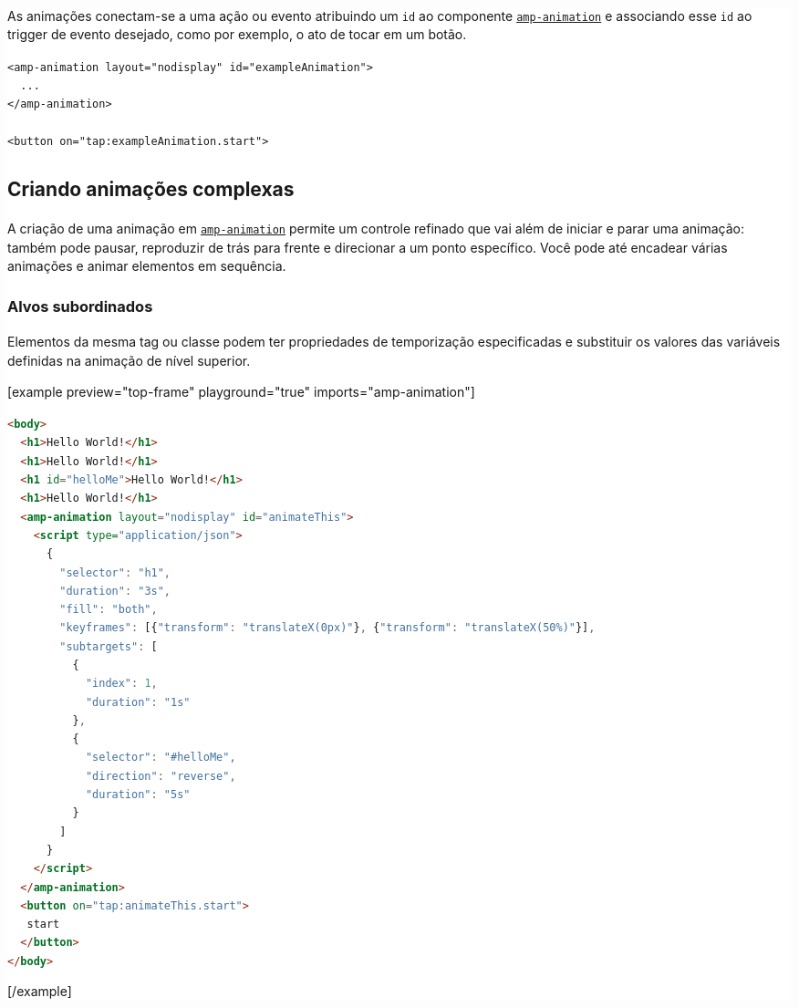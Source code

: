 As animações conectam-se a uma ação ou evento atribuindo um `id` ao componente [`amp-animation`](../../../../documentation/components/reference/amp-animation.md) e associando esse `id` ao trigger de evento desejado, como por exemplo, o ato de tocar em um botão.

```
<amp-animation layout="nodisplay" id="exampleAnimation">
  ...
</amp-animation>

<button on="tap:exampleAnimation.start">
```

## Criando animações complexas

A criação de uma animação em [`amp-animation`](../../../../documentation/components/reference/amp-animation.md) permite um controle refinado que vai além de iniciar e parar uma animação: também pode pausar, reproduzir de trás para frente e direcionar a um ponto específico. Você pode até encadear várias animações e animar elementos em sequência.

### Alvos subordinados

Elementos da mesma tag ou classe podem ter propriedades de temporização especificadas e substituir os valores das variáveis definidas na animação de nível superior.

[example preview="top-frame" playground="true" imports="amp-animation"]
```html
<body>
  <h1>Hello World!</h1>
  <h1>Hello World!</h1>
  <h1 id="helloMe">Hello World!</h1>
  <h1>Hello World!</h1>
  <amp-animation layout="nodisplay" id="animateThis">
    <script type="application/json">
      {
        "selector": "h1",
        "duration": "3s",
        "fill": "both",
        "keyframes": [{"transform": "translateX(0px)"}, {"transform": "translateX(50%)"}],
        "subtargets": [
          {
            "index": 1,
            "duration": "1s"
          },
          {
            "selector": "#helloMe",
            "direction": "reverse",
            "duration": "5s"
          }
        ]
      }
    </script>
  </amp-animation>
  <button on="tap:animateThis.start">
   start
  </button>
</body>
```
[/example]
